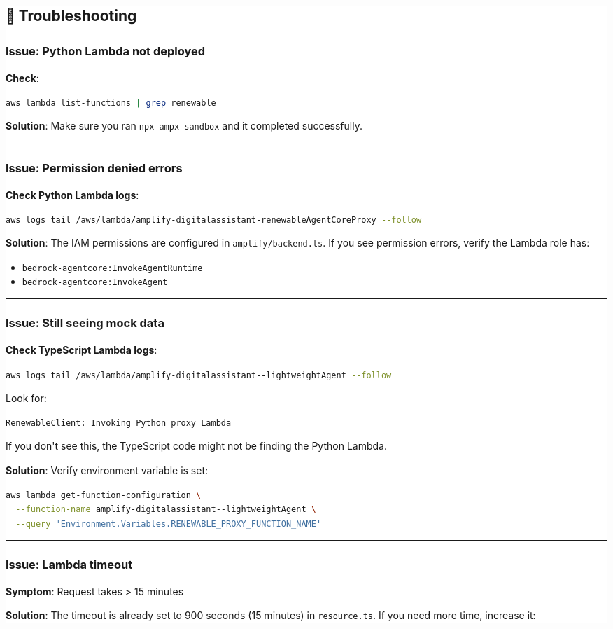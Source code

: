 
## 🐛 Troubleshooting

### Issue: Python Lambda not deployed

**Check**:
```bash
aws lambda list-functions | grep renewable
```

**Solution**: Make sure you ran `npx ampx sandbox` and it completed successfully.

---

### Issue: Permission denied errors

**Check Python Lambda logs**:
```bash
aws logs tail /aws/lambda/amplify-digitalassistant-renewableAgentCoreProxy --follow
```

**Solution**: The IAM permissions are configured in `amplify/backend.ts`. If you see permission errors, verify the Lambda role has:
- `bedrock-agentcore:InvokeAgentRuntime`
- `bedrock-agentcore:InvokeAgent`

---

### Issue: Still seeing mock data

**Check TypeScript Lambda logs**:
```bash
aws logs tail /aws/lambda/amplify-digitalassistant--lightweightAgent --follow
```

Look for:
```
RenewableClient: Invoking Python proxy Lambda
```

If you don't see this, the TypeScript code might not be finding the Python Lambda.

**Solution**: Verify environment variable is set:
```bash
aws lambda get-function-configuration \
  --function-name amplify-digitalassistant--lightweightAgent \
  --query 'Environment.Variables.RENEWABLE_PROXY_FUNCTION_NAME'
```

---

### Issue: Lambda timeout

**Symptom**: Request takes > 15 minutes

**Solution**: The timeout is already set to 900 seconds (15 minutes) in `resource.ts`. If you need more time, increase it:
